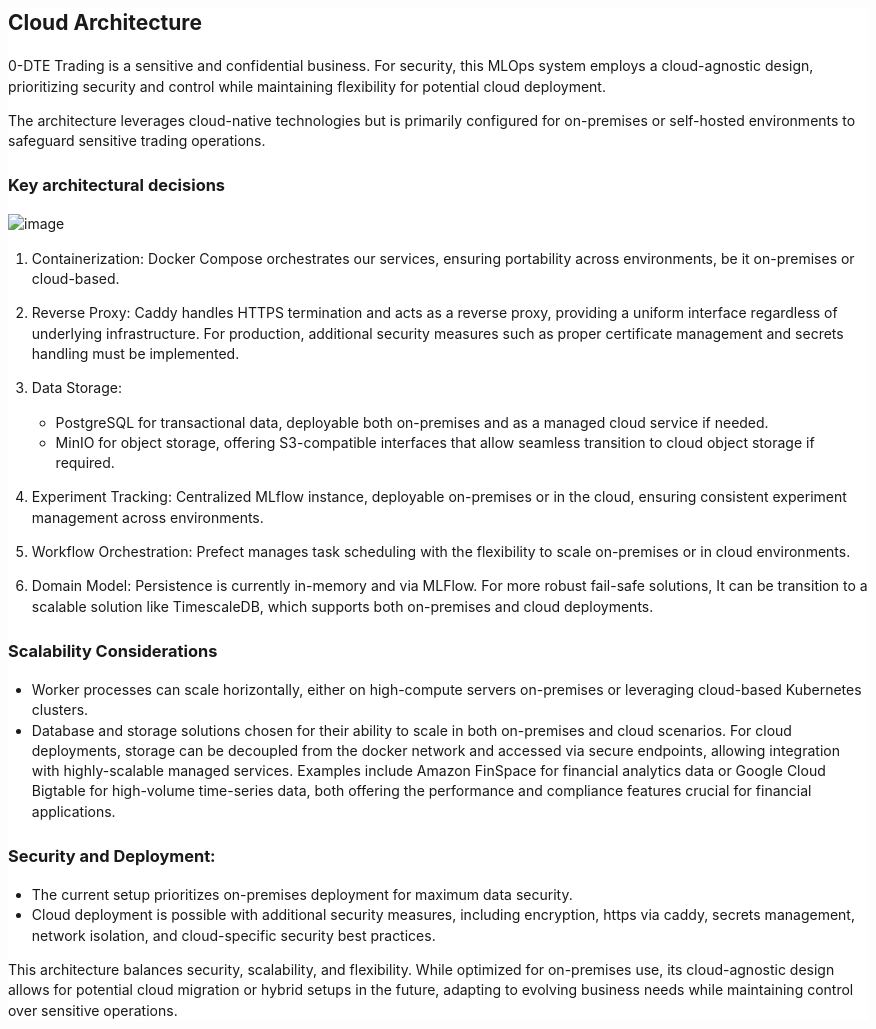 ## Cloud Architecture

0-DTE Trading is a sensitive and confidential business. For security, this MLOps system employs a cloud-agnostic design, prioritizing security and control while maintaining flexibility for potential cloud deployment. 

The architecture leverages cloud-native technologies but is primarily configured for on-premises or self-hosted environments to safeguard sensitive trading operations.

### Key architectural decisions
![image](assets/system_architecture.png)

1. Containerization: Docker Compose orchestrates our services, ensuring portability across environments, be it on-premises or cloud-based.

2. Reverse Proxy: Caddy handles HTTPS termination and acts as a reverse proxy, providing a uniform interface regardless of underlying infrastructure. For production, additional security measures such as proper certificate management and secrets handling must be implemented.

3. Data Storage:
   - PostgreSQL for transactional data, deployable both on-premises and as a managed cloud service if needed.
   - MinIO for object storage, offering S3-compatible interfaces that allow seamless transition to cloud object storage if required.

4. Experiment Tracking: Centralized MLflow instance, deployable on-premises or in the cloud, ensuring consistent experiment management across environments.

5. Workflow Orchestration: Prefect manages task scheduling with the flexibility to scale on-premises or in cloud environments.

6. Domain Model: Persistence is currently in-memory and via MLFlow. For more robust fail-safe solutions, It can be transition to a scalable solution like TimescaleDB, which supports both on-premises and cloud deployments.

### Scalability Considerations
- Worker processes can scale horizontally, either on high-compute servers on-premises or leveraging cloud-based Kubernetes clusters.
- Database and storage solutions chosen for their ability to scale in both on-premises and cloud scenarios. For cloud deployments, storage can be decoupled from the docker network and accessed via secure endpoints, allowing integration with highly-scalable managed services. Examples include Amazon FinSpace for financial analytics data or Google Cloud Bigtable for high-volume time-series data, both offering the performance and compliance features crucial for financial applications.

### Security and Deployment:
- The current setup prioritizes on-premises deployment for maximum data security.
- Cloud deployment is possible with additional security measures, including encryption, https via caddy, secrets management, network isolation, and cloud-specific security best practices.

This architecture balances security, scalability, and flexibility. While optimized for on-premises use, its cloud-agnostic design allows for potential cloud migration or hybrid setups in the future, adapting to evolving business needs while maintaining control over sensitive operations.
